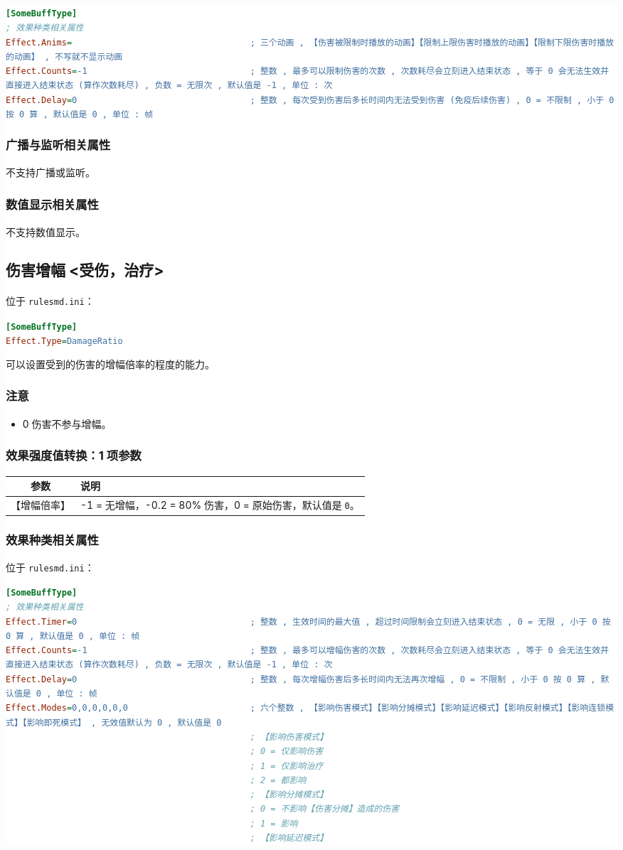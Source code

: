 ```ini
[SomeBuffType]
; 效果种类相关属性
Effect.Anims=                                   ; 三个动画 , 【伤害被限制时播放的动画】【限制上限伤害时播放的动画】【限制下限伤害时播放的动画】 , 不写就不显示动画
Effect.Counts=-1                                ; 整数 , 最多可以限制伤害的次数 , 次数耗尽会立刻进入结束状态 , 等于 0 会无法生效并直接进入结束状态 (算作次数耗尽) , 负数 = 无限次 , 默认值是 -1 , 单位 : 次
Effect.Delay=0                                  ; 整数 , 每次受到伤害后多长时间内无法受到伤害 (免疫后续伤害) , 0 = 不限制 , 小于 0 按 0 算 , 默认值是 0 , 单位 : 帧
```

### 广播与监听相关属性

不支持广播或监听。

### 数值显示相关属性

不支持数值显示。



## 伤害增幅 <受伤，治疗>

位于 `rulesmd.ini`：

```ini
[SomeBuffType]
Effect.Type=DamageRatio
```

可以设置受到的伤害的增幅倍率的程度的能力。

### 注意

* 0 伤害不参与增幅。

### 效果强度值转换：1 项参数

|参数|说明|
|:-:|:-|
|【增幅倍率】|-1 = 无增幅，-0.2 = 80% 伤害，0 = 原始伤害，默认值是 `0`。|

### 效果种类相关属性

位于 `rulesmd.ini`：

```ini
[SomeBuffType]
; 效果种类相关属性
Effect.Timer=0                                  ; 整数 , 生效时间的最大值 , 超过时间限制会立刻进入结束状态 , 0 = 无限 , 小于 0 按 0 算 , 默认值是 0 , 单位 : 帧
Effect.Counts=-1                                ; 整数 , 最多可以增幅伤害的次数 , 次数耗尽会立刻进入结束状态 , 等于 0 会无法生效并直接进入结束状态 (算作次数耗尽) , 负数 = 无限次 , 默认值是 -1 , 单位 : 次
Effect.Delay=0                                  ; 整数 , 每次增幅伤害后多长时间内无法再次增幅 , 0 = 不限制 , 小于 0 按 0 算 , 默认值是 0 , 单位 : 帧
Effect.Modes=0,0,0,0,0,0                        ; 六个整数 , 【影响伤害模式】【影响分摊模式】【影响延迟模式】【影响反射模式】【影响连锁模式】【影响即死模式】 , 无效值默认为 0 , 默认值是 0
                                                ; 【影响伤害模式】
                                                ; 0 = 仅影响伤害
                                                ; 1 = 仅影响治疗
                                                ; 2 = 都影响
                                                ; 【影响分摊模式】
                                                ; 0 = 不影响【伤害分摊】造成的伤害
                                                ; 1 = 影响
                                                ; 【影响延迟模式】
```